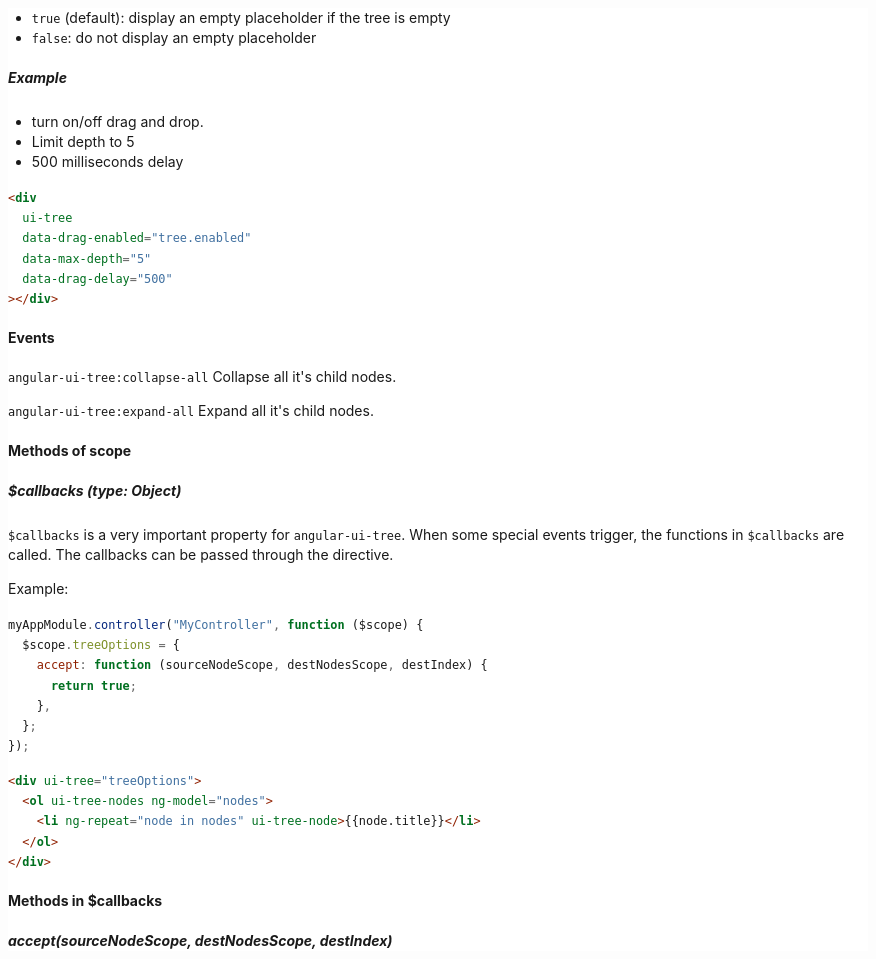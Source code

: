 - `true` (default): display an empty placeholder if the tree is empty
- `false`: do not display an empty placeholder

##### Example

- turn on/off drag and drop.
- Limit depth to 5
- 500 milliseconds delay

```html
<div
  ui-tree
  data-drag-enabled="tree.enabled"
  data-max-depth="5"
  data-drag-delay="500"
></div>
```

#### Events

`angular-ui-tree:collapse-all`
Collapse all it's child nodes.

`angular-ui-tree:expand-all`
Expand all it's child nodes.

#### Methods of scope

##### $callbacks (type: Object)

`$callbacks` is a very important property for `angular-ui-tree`.
When some special events trigger, the functions in `$callbacks` are called.
The callbacks can be passed through the directive.

Example:

```js
myAppModule.controller("MyController", function ($scope) {
  $scope.treeOptions = {
    accept: function (sourceNodeScope, destNodesScope, destIndex) {
      return true;
    },
  };
});
```

```html
<div ui-tree="treeOptions">
  <ol ui-tree-nodes ng-model="nodes">
    <li ng-repeat="node in nodes" ui-tree-node>{{node.title}}</li>
  </ol>
</div>
```

#### Methods in $callbacks

##### <a name="accept"></a>accept(sourceNodeScope, destNodesScope, destIndex)

